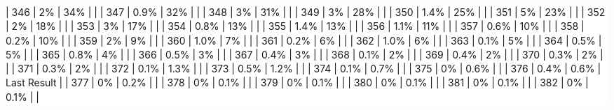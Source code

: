 | 346 | 2% | 34% |  |
| 347 | 0.9% | 32% |  |
| 348 | 3% | 31% |  |
| 349 | 3% | 28% |  |
| 350 | 1.4% | 25% |  |
| 351 | 5% | 23% |  |
| 352 | 2% | 18% |  |
| 353 | 3% | 17% |  |
| 354 | 0.8% | 13% |  |
| 355 | 1.4% | 13% |  |
| 356 | 1.1% | 11% |  |
| 357 | 0.6% | 10% |  |
| 358 | 0.2% | 10% |  |
| 359 | 2% | 9% |  |
| 360 | 1.0% | 7% |  |
| 361 | 0.2% | 6% |  |
| 362 | 1.0% | 6% |  |
| 363 | 0.1% | 5% |  |
| 364 | 0.5% | 5% |  |
| 365 | 0.8% | 4% |  |
| 366 | 0.5% | 3% |  |
| 367 | 0.4% | 3% |  |
| 368 | 0.1% | 2% |  |
| 369 | 0.4% | 2% |  |
| 370 | 0.3% | 2% |  |
| 371 | 0.3% | 2% |  |
| 372 | 0.1% | 1.3% |  |
| 373 | 0.5% | 1.2% |  |
| 374 | 0.1% | 0.7% |  |
| 375 | 0% | 0.6% |  |
| 376 | 0.4% | 0.6% | Last Result |
| 377 | 0% | 0.2% |  |
| 378 | 0% | 0.1% |  |
| 379 | 0% | 0.1% |  |
| 380 | 0% | 0.1% |  |
| 381 | 0% | 0.1% |  |
| 382 | 0% | 0.1% |  |